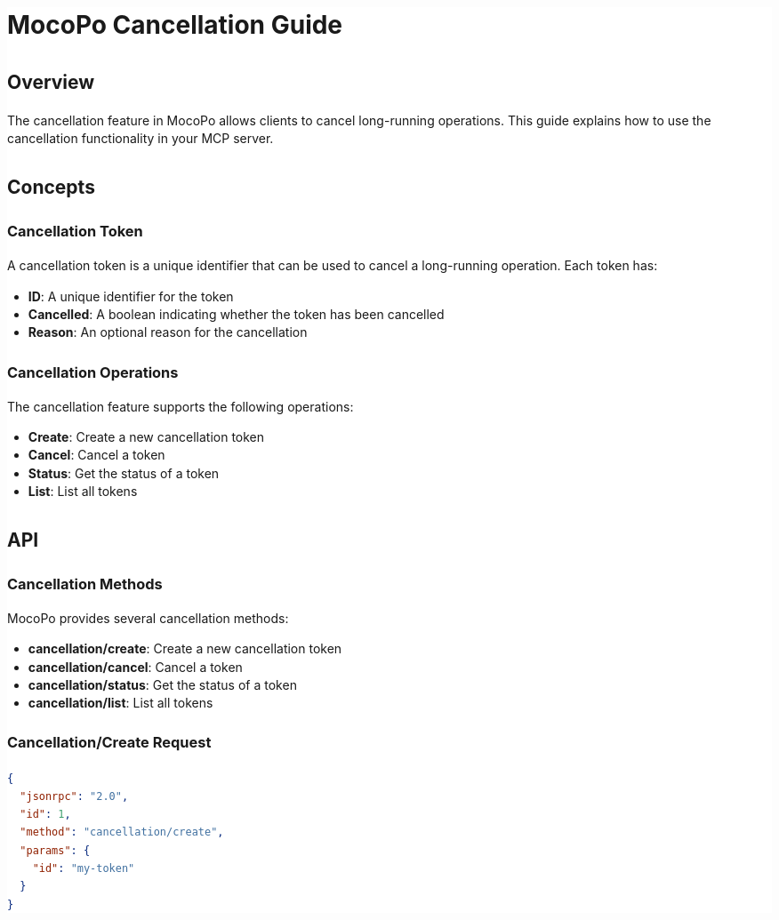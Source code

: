 # MocoPo Cancellation Guide

## Overview

The cancellation feature in MocoPo allows clients to cancel long-running operations. This guide explains how to use the cancellation functionality in your MCP server.

## Concepts

### Cancellation Token

A cancellation token is a unique identifier that can be used to cancel a long-running operation. Each token has:

- **ID**: A unique identifier for the token
- **Cancelled**: A boolean indicating whether the token has been cancelled
- **Reason**: An optional reason for the cancellation

### Cancellation Operations

The cancellation feature supports the following operations:

- **Create**: Create a new cancellation token
- **Cancel**: Cancel a token
- **Status**: Get the status of a token
- **List**: List all tokens

## API

### Cancellation Methods

MocoPo provides several cancellation methods:

- **cancellation/create**: Create a new cancellation token
- **cancellation/cancel**: Cancel a token
- **cancellation/status**: Get the status of a token
- **cancellation/list**: List all tokens

### Cancellation/Create Request

```json
{
  "jsonrpc": "2.0",
  "id": 1,
  "method": "cancellation/create",
  "params": {
    "id": "my-token"
  }
}
```

